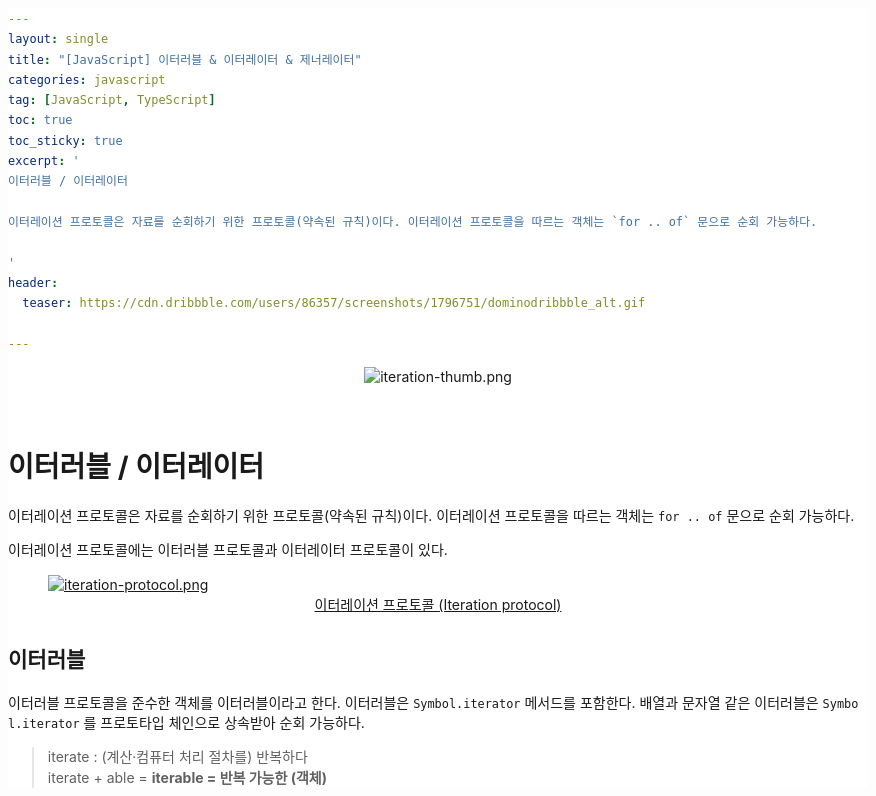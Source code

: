 ```yaml
---
layout: single
title: "[JavaScript] 이터러블 & 이터레이터 & 제너레이터"
categories: javascript
tag: [JavaScript, TypeScript]
toc: true
toc_sticky: true
excerpt: '
이터러블 / 이터레이터

이터레이션 프로토콜은 자료를 순회하기 위한 프로토콜(약속된 규칙)이다. 이터레이션 프로토콜을 따르는 객체는 `for .. of` 문으로 순회 가능하다.

'
header:
  teaser: https://cdn.dribbble.com/users/86357/screenshots/1796751/dominodribbble_alt.gif

---
```


<div style="text-align: center;" href="https://cdn.dribbble.com/users/86357/screenshots/1796751/dominodribbble_alt.gif">
  <img style="width: 75%;" src="https://cdn.dribbble.com/users/86357/screenshots/1796751/dominodribbble_alt.gif" title="iteration-thumb.png">
</div>

<br />

# 이터러블 / 이터레이터

이터레이션 프로토콜은 자료를 순회하기 위한 프로토콜(약속된 규칙)이다. 이터레이션 프로토콜을 따르는 객체는 `for .. of` 문으로 순회 가능하다.

이터레이션 프로토콜에는 이터러블 프로토콜과 이터레이터 프로토콜이 있다.

<p/>
<figure>
<a style="padding: 16px 0px 8px 0px; text-align: center; width: 100%; background-color: #ffffff" href="https://poiemaweb.com/img/iteration-protocol.png">
  <img style="width: 75%;" src="https://poiemaweb.com/img/iteration-protocol.png" title="iteration-protocol.png">
  <figcaption>이터레이션 프로토콜 (Iteration protocol)</figcaption>
</a>
</figure>
<p/>

## 이터러블

이터러블 프로토콜을 준수한 객체를 이터러블이라고 한다. 이터러블은 `Symbol.iterator` 메서드를 포함한다. 배열과 문자열 같은 이터러블은 `Symbol.iterator` 를 프로토타입 체인으로 상속받아 순회 가능하다.

> iterate : (계산·컴퓨터 처리 절차를) 반복하다 <br/>
> iterate + able = **iterable = 반복 가능한 (객체)**
